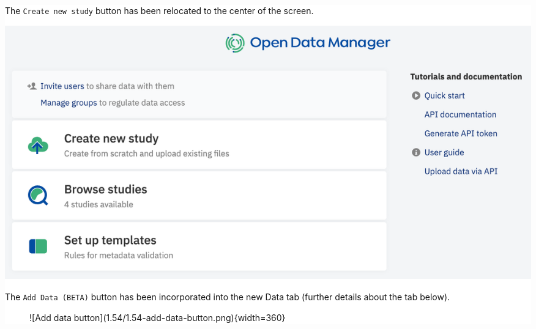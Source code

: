 The `Create new study` button has been relocated to the center of the screen.

![Dashboard](1.54/1.54-dashboard.png)

The `Add Data (BETA)` button has been incorporated into the new Data tab (further details about the tab below).

<figure markdown>
  ![Add data button](1.54/1.54-add-data-button.png){width=360}
</figure>
